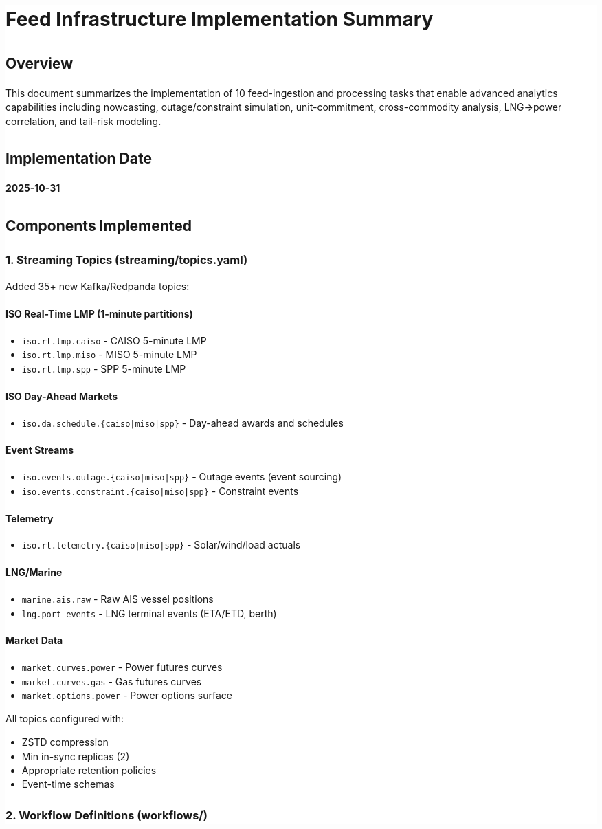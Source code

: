 # Feed Infrastructure Implementation Summary

## Overview

This document summarizes the implementation of 10 feed-ingestion and processing tasks that enable advanced analytics capabilities including nowcasting, outage/constraint simulation, unit-commitment, cross-commodity analysis, LNG→power correlation, and tail-risk modeling.

## Implementation Date
**2025-10-31**

## Components Implemented

### 1. Streaming Topics (streaming/topics.yaml)

Added 35+ new Kafka/Redpanda topics:

#### ISO Real-Time LMP (1-minute partitions)
- `iso.rt.lmp.caiso` - CAISO 5-minute LMP
- `iso.rt.lmp.miso` - MISO 5-minute LMP  
- `iso.rt.lmp.spp` - SPP 5-minute LMP

#### ISO Day-Ahead Markets
- `iso.da.schedule.{caiso|miso|spp}` - Day-ahead awards and schedules

#### Event Streams
- `iso.events.outage.{caiso|miso|spp}` - Outage events (event sourcing)
- `iso.events.constraint.{caiso|miso|spp}` - Constraint events

#### Telemetry
- `iso.rt.telemetry.{caiso|miso|spp}` - Solar/wind/load actuals

#### LNG/Marine
- `marine.ais.raw` - Raw AIS vessel positions
- `lng.port_events` - LNG terminal events (ETA/ETD, berth)

#### Market Data
- `market.curves.power` - Power futures curves
- `market.curves.gas` - Gas futures curves
- `market.options.power` - Power options surface

All topics configured with:
- ZSTD compression
- Min in-sync replicas (2)
- Appropriate retention policies
- Event-time schemas

### 2. Workflow Definitions (workflows/)
